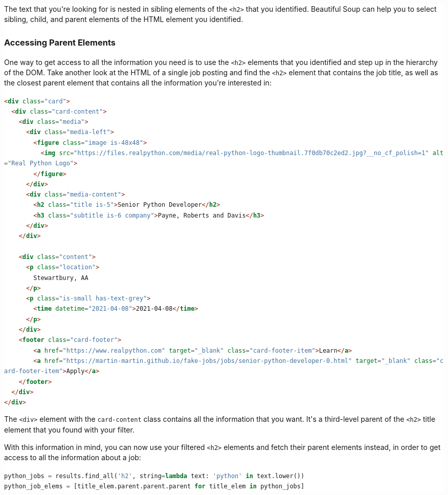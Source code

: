 The text that you're looking for is nested in sibling elements of the `<h2>` that you identified. Beautiful Soup can help you to select sibling, child, and parent elements of the HTML element you identified.

### Accessing Parent Elements

One way to get access to all the information you need is to use the `<h2>` elements that you identified and step up in the hierarchy of the DOM. Take another look at the HTML of a single job posting and find the `<h2>` element that contains the job title, as well as the closest parent element that contains all the information you're interested in:

```html hl_lines="2 10"
<div class="card">
  <div class="card-content">
    <div class="media">
      <div class="media-left">
        <figure class="image is-48x48">
          <img src="https://files.realpython.com/media/real-python-logo-thumbnail.7f0db70c2ed2.jpg?__no_cf_polish=1" alt="Real Python Logo">
        </figure>
      </div>
      <div class="media-content">
        <h2 class="title is-5">Senior Python Developer</h2>
        <h3 class="subtitle is-6 company">Payne, Roberts and Davis</h3>
      </div>
    </div>

    <div class="content">
      <p class="location">
        Stewartbury, AA
      </p>
      <p class="is-small has-text-grey">
        <time datetime="2021-04-08">2021-04-08</time>
      </p>
    </div>
    <footer class="card-footer">
        <a href="https://www.realpython.com" target="_blank" class="card-footer-item">Learn</a>
        <a href="https://martin-martin.github.io/fake-jobs/jobs/senior-python-developer-0.html" target="_blank" class="card-footer-item">Apply</a>
    </footer>
  </div>
</div>
```

The `<div>` element with the `card-content` class contains all the information that you want. It's a third-level parent of the `<h2>` title element that you found with your filter.

With this information in mind, you can now use your filtered `<h2>` elements and fetch their parent elements instead, in order to get access to all the information about a job:

```python
python_jobs = results.find_all('h2', string=lambda text: 'python' in text.lower())
python_job_elems = [title_elem.parent.parent.parent for title_elem in python_jobs]
```
